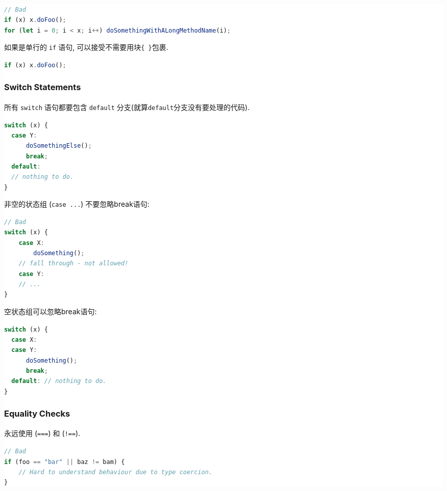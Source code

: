 ```ts
// Bad
if (x) x.doFoo();
for (let i = 0; i < x; i++) doSomethingWithALongMethodName(i);
```

如果是单行的 `if` 语句, 可以接受不需要用块`{ }`包裹.

```ts
if (x) x.doFoo();
```

### Switch Statements

所有 `switch` 语句都要包含 `default` 分支(就算`default`分支没有要处理的代码).

```ts
switch (x) {
  case Y:
      doSomethingElse();
      break;
  default:
  // nothing to do.
}
```

非空的状态组 (`case ...`) 不要忽略break语句:

```ts
// Bad
switch (x) {
    case X:
        doSomething();
    // fall through - not allowed!
    case Y:
    // ...
}
```

空状态组可以忽略break语句:

```ts
switch (x) {
  case X:
  case Y:
      doSomething();
      break;
  default: // nothing to do.
}
```

### Equality Checks

永远使用 (`===`) 和 (`!==`).

```ts
// Bad
if (foo == "bar" || baz != bam) {
    // Hard to understand behaviour due to type coercion.
}
```

